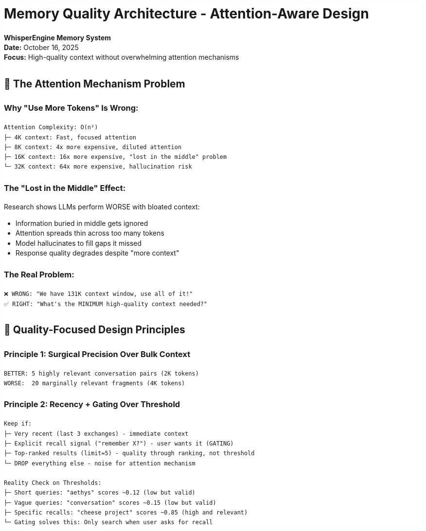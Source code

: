 # Memory Quality Architecture - Attention-Aware Design
**WhisperEngine Memory System**  
**Date:** October 16, 2025  
**Focus:** High-quality context without overwhelming attention mechanisms

## 🚨 The Attention Mechanism Problem

### **Why "Use More Tokens" Is Wrong:**
```
Attention Complexity: O(n²)
├─ 4K context: Fast, focused attention
├─ 8K context: 4x more expensive, diluted attention
├─ 16K context: 16x more expensive, "lost in the middle" problem
└─ 32K context: 64x more expensive, hallucination risk
```

### **The "Lost in the Middle" Effect:**
Research shows LLMs perform WORSE with bloated context:
- Information buried in middle gets ignored
- Attention spreads thin across too many tokens
- Model hallucinates to fill gaps it missed
- Response quality degrades despite "more context"

### **The Real Problem:**
```
❌ WRONG: "We have 131K context window, use all of it!"
✅ RIGHT: "What's the MINIMUM high-quality context needed?"
```

## 🎯 Quality-Focused Design Principles

### **Principle 1: Surgical Precision Over Bulk Context**
```
BETTER: 5 highly relevant conversation pairs (2K tokens)
WORSE:  20 marginally relevant fragments (4K tokens)
```

### **Principle 2: Recency + Gating Over Threshold**
```
Keep if:
├─ Very recent (last 3 exchanges) - immediate context
├─ Explicit recall signal ("remember X?") - user wants it (GATING)
├─ Top-ranked results (limit=5) - quality through ranking, not threshold
└─ DROP everything else - noise for attention mechanism

Reality Check on Thresholds:
├─ Short queries: "aethys" scores ~0.12 (low but valid)
├─ Vague queries: "conversation" scores ~0.15 (low but valid)
├─ Specific recalls: "cheese project" scores ~0.85 (high and relevant)
└─ Gating solves this: Only search when user asks for recall
```
